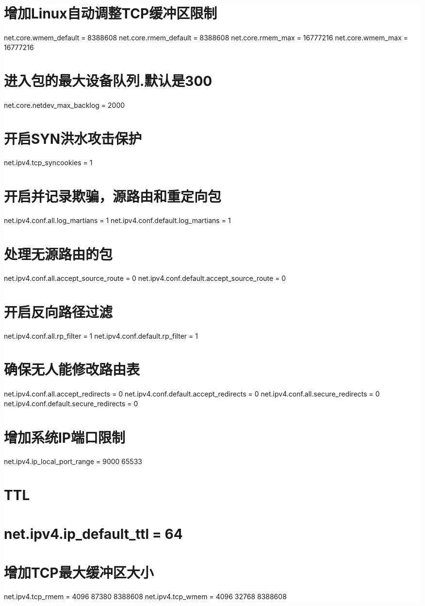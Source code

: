 # 增加Linux自动调整TCP缓冲区限制
net.core.wmem_default = 8388608
net.core.rmem_default = 8388608
net.core.rmem_max = 16777216
net.core.wmem_max = 16777216

# 进入包的最大设备队列.默认是300
net.core.netdev_max_backlog = 2000

# 开启SYN洪水攻击保护
net.ipv4.tcp_syncookies = 1

# 开启并记录欺骗，源路由和重定向包
net.ipv4.conf.all.log_martians = 1
net.ipv4.conf.default.log_martians = 1

# 处理无源路由的包
net.ipv4.conf.all.accept_source_route = 0
net.ipv4.conf.default.accept_source_route = 0

# 开启反向路径过滤
net.ipv4.conf.all.rp_filter = 1
net.ipv4.conf.default.rp_filter = 1

# 确保无人能修改路由表
net.ipv4.conf.all.accept_redirects = 0
net.ipv4.conf.default.accept_redirects = 0
net.ipv4.conf.all.secure_redirects = 0
net.ipv4.conf.default.secure_redirects = 0

# 增加系统IP端口限制
net.ipv4.ip_local_port_range = 9000 65533

# TTL
# net.ipv4.ip_default_ttl = 64

# 增加TCP最大缓冲区大小
net.ipv4.tcp_rmem = 4096 87380 8388608
net.ipv4.tcp_wmem = 4096 32768 8388608
